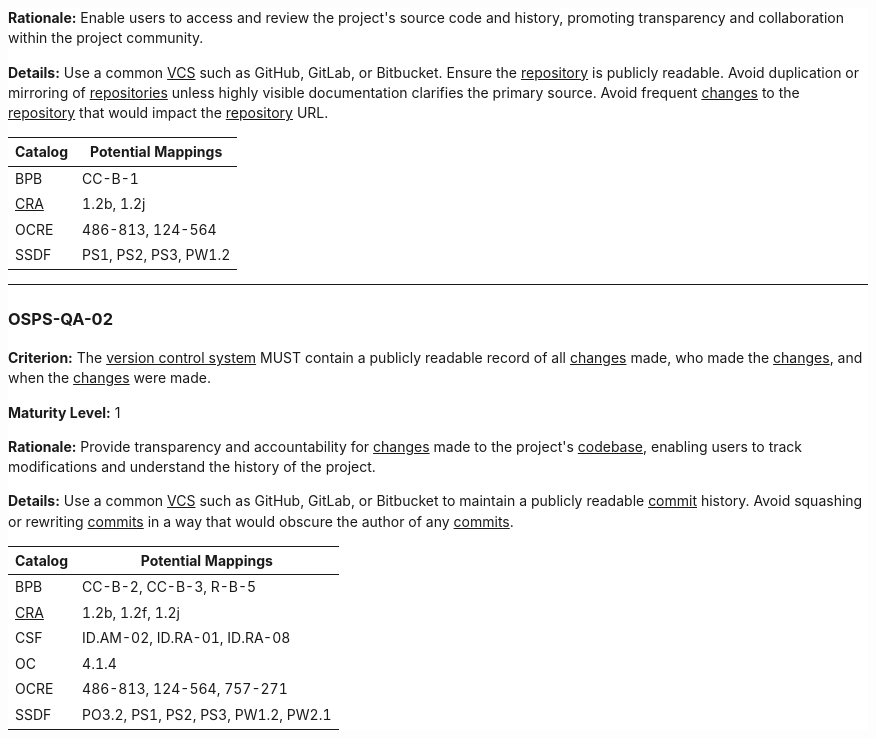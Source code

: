 **Rationale:** Enable users to access and review the
project's source code and history, promoting
transparency and collaboration within the
project community.


**Details:** Use a common [VCS] such as GitHub, GitLab, or
Bitbucket. Ensure the [repository] is publicly
readable. Avoid duplication or mirroring of
[repositories] unless highly visible
documentation clarifies the primary source.
Avoid frequent [changes] to the [repository]
that would impact the [repository] URL.


| Catalog | Potential Mappings |
| ------- | ------------------ |
| BPB | CC-B-1 |
| [CRA] | 1.2b, 1.2j |
| OCRE | 486-813, 124-564 |
| SSDF | PS1, PS2, PS3, PW1.2 |



---

### OSPS-QA-02

**Criterion:** The [version control system] MUST contain a
publicly readable record of all [changes]
made, who made the [changes], and when the
[changes] were made.


**Maturity Level:** 1

**Rationale:** Provide transparency and accountability for
[changes] made to the project's [codebase],
enabling users to track modifications and
understand the history of the project.


**Details:** Use a common [VCS] such as GitHub, GitLab, or
Bitbucket to maintain a publicly readable
[commit] history. Avoid squashing or rewriting
[commits] in a way that would obscure the
author of any [commits].


| Catalog | Potential Mappings |
| ------- | ------------------ |
| BPB | CC-B-2, CC-B-3, R-B-5 |
| [CRA] | 1.2b, 1.2f, 1.2j |
| CSF | ID.AM-02, ID.RA-01, ID.RA-08 |
| OC | 4.1.4 |
| OCRE | 486-813, 124-564, 757-271 |
| SSDF | PO3.2, PS1, PS2, PS3, PW1.2, PW2.1 |


[Arbitrary Code]: #arbitrary-code
[Attack Surface Analysis]: #attack-surface-analysis
[Automated Test Suite]: #automated-test-suite
[Build and Release Pipeline]: #build-and-release-pipeline
[build and release pipelines]: #build-and-release-pipeline
[Change]: #change
[changes]: #change
[CI/CD Pipeline]: #ci/cd-pipeline
[CI/CD pipelines]: #ci/cd-pipeline
[Contributor]: #contributor
[contributors]: #contributor
[Codebase]: #codebase
[codebases]: #codebase
[Collaborator]: #collaborator
[collaborators]: #collaborator
[Commit]: #commit
[commits]: #commit
[Cyber Resilience Act]: #cyber-resilience-act
[CRA]: #cyber-resilience-act
[Defect]: #defect
[defects]: #defect
[Exploitable Vulnerabilities]: #exploitable-vulnerabilities
[Exploitable Vulnerability]: #exploitable-vulnerabilities
[License]: #license
[licenses]: #license
[Known Vulnerabilities]: #known-vulnerabilities
[Known Vulnerability]: #known-vulnerabilities
[Multi-factor Authentication]: #multi-factor-authentication
[MFA]: #multi-factor-authentication
[Primary Branch]: #primary-branch
[Project Documentation]: #project-documentation
[Software Provenance]: #software-provenance
[Provenance]: #software-provenance
[Release]: #release
[releases]: #release
[Released Software Asset]: #released-software-asset
[released software assets]: #released-software-asset
[Repository]: #repository
[Repo]: #repository
[Repositories]: #repository
[Software Composition Analysis]: #software-composition-analysis
[SCA]: #software-composition-analysis
[Status Check]: #status-check
[status checks]: #status-check
[Subproject]: #subproject
[subprojects]: #subproject
[Threat Modeling]: #threat-modeling
[Version Identifier]: #version-identifier
[Version Control System]: #version-control-system
[VCS]: #version-control-system
[version control systems]: #version-control-system
[Vulnerability Reporting]: #vulnerability-reporting
[Coordinated Vulnerability Reporting]: #vulnerability-reporting